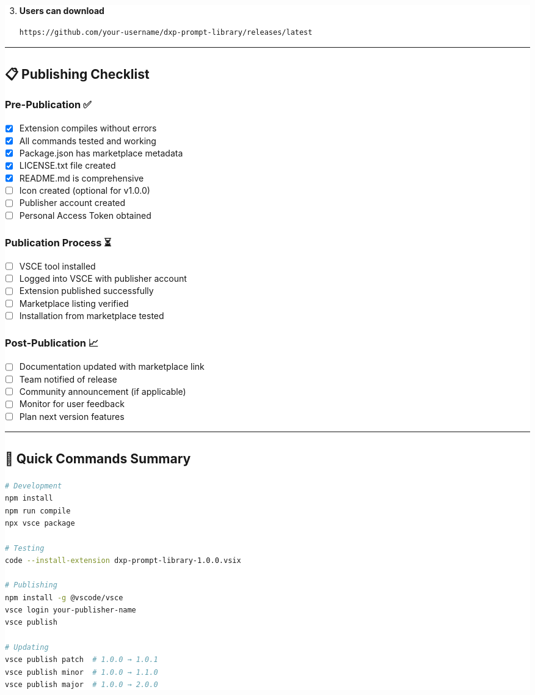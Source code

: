 3. **Users can download**
   ```
   https://github.com/your-username/dxp-prompt-library/releases/latest
   ```

---

## 📋 Publishing Checklist

### Pre-Publication ✅
- [x] Extension compiles without errors
- [x] All commands tested and working
- [x] Package.json has marketplace metadata
- [x] LICENSE.txt file created
- [x] README.md is comprehensive
- [ ] Icon created (optional for v1.0.0)
- [ ] Publisher account created
- [ ] Personal Access Token obtained

### Publication Process ⏳
- [ ] VSCE tool installed
- [ ] Logged into VSCE with publisher account
- [ ] Extension published successfully
- [ ] Marketplace listing verified
- [ ] Installation from marketplace tested

### Post-Publication 📈
- [ ] Documentation updated with marketplace link
- [ ] Team notified of release
- [ ] Community announcement (if applicable)
- [ ] Monitor for user feedback
- [ ] Plan next version features

---

## 🎯 Quick Commands Summary

```bash
# Development
npm install
npm run compile
npx vsce package

# Testing
code --install-extension dxp-prompt-library-1.0.0.vsix

# Publishing
npm install -g @vscode/vsce
vsce login your-publisher-name
vsce publish

# Updating
vsce publish patch  # 1.0.0 → 1.0.1
vsce publish minor  # 1.0.0 → 1.1.0
vsce publish major  # 1.0.0 → 2.0.0
```
